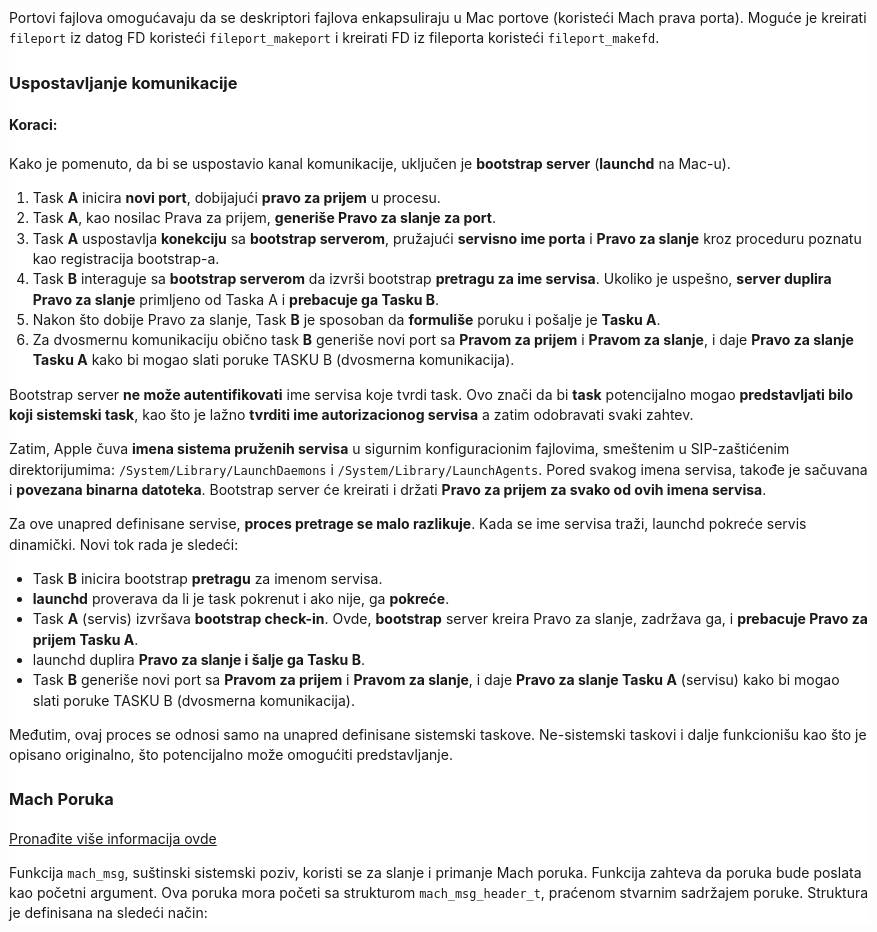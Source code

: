 Portovi fajlova omogućavaju da se deskriptori fajlova enkapsuliraju u Mac portove (koristeći Mach prava porta). Moguće je kreirati `fileport` iz datog FD koristeći `fileport_makeport` i kreirati FD iz fileporta koristeći `fileport_makefd`.

### Uspostavljanje komunikacije

#### Koraci:

Kako je pomenuto, da bi se uspostavio kanal komunikacije, uključen je **bootstrap server** (**launchd** na Mac-u).

1. Task **A** inicira **novi port**, dobijajući **pravo za prijem** u procesu.
2. Task **A**, kao nosilac Prava za prijem, **generiše Pravo za slanje za port**.
3. Task **A** uspostavlja **konekciju** sa **bootstrap serverom**, pružajući **servisno ime porta** i **Pravo za slanje** kroz proceduru poznatu kao registracija bootstrap-a.
4. Task **B** interaguje sa **bootstrap serverom** da izvrši bootstrap **pretragu za ime servisa**. Ukoliko je uspešno, **server duplira Pravo za slanje** primljeno od Taska A i **prebacuje ga Tasku B**.
5. Nakon što dobije Pravo za slanje, Task **B** je sposoban da **formuliše** poruku i pošalje je **Tasku A**.
6. Za dvosmernu komunikaciju obično task **B** generiše novi port sa **Pravom za prijem** i **Pravom za slanje**, i daje **Pravo za slanje Tasku A** kako bi mogao slati poruke TASKU B (dvosmerna komunikacija).

Bootstrap server **ne može autentifikovati** ime servisa koje tvrdi task. Ovo znači da bi **task** potencijalno mogao **predstavljati bilo koji sistemski task**, kao što je lažno **tvrditi ime autorizacionog servisa** a zatim odobravati svaki zahtev.

Zatim, Apple čuva **imena sistema pruženih servisa** u sigurnim konfiguracionim fajlovima, smeštenim u SIP-zaštićenim direktorijumima: `/System/Library/LaunchDaemons` i `/System/Library/LaunchAgents`. Pored svakog imena servisa, takođe je sačuvana i **povezana binarna datoteka**. Bootstrap server će kreirati i držati **Pravo za prijem za svako od ovih imena servisa**.

Za ove unapred definisane servise, **proces pretrage se malo razlikuje**. Kada se ime servisa traži, launchd pokreće servis dinamički. Novi tok rada je sledeći:

* Task **B** inicira bootstrap **pretragu** za imenom servisa.
* **launchd** proverava da li je task pokrenut i ako nije, ga **pokreće**.
* Task **A** (servis) izvršava **bootstrap check-in**. Ovde, **bootstrap** server kreira Pravo za slanje, zadržava ga, i **prebacuje Pravo za prijem Tasku A**.
* launchd duplira **Pravo za slanje i šalje ga Tasku B**.
* Task **B** generiše novi port sa **Pravom za prijem** i **Pravom za slanje**, i daje **Pravo za slanje Tasku A** (servisu) kako bi mogao slati poruke TASKU B (dvosmerna komunikacija).

Međutim, ovaj proces se odnosi samo na unapred definisane sistemski taskove. Ne-sistemski taskovi i dalje funkcionišu kao što je opisano originalno, što potencijalno može omogućiti predstavljanje.

### Mach Poruka

[Pronađite više informacija ovde](https://sector7.computest.nl/post/2023-10-xpc-audit-token-spoofing/)

Funkcija `mach_msg`, suštinski sistemski poziv, koristi se za slanje i primanje Mach poruka. Funkcija zahteva da poruka bude poslata kao početni argument. Ova poruka mora početi sa strukturom `mach_msg_header_t`, praćenom stvarnim sadržajem poruke. Struktura je definisana na sledeći način:
